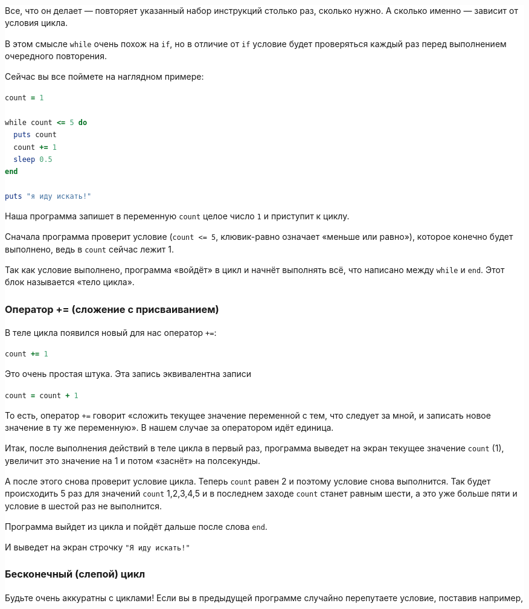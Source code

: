 Все, что он делает — повторяет указанный набор инструкций столько раз, сколько нужно. А сколько именно — зависит от условия цикла.

В этом смысле `while` очень похож на `if`, но в отличие от `if` условие будет проверяться каждый раз перед выполнением очередного повторения.

Сейчас вы все поймете на наглядном примере:

```ruby
count = 1

while count <= 5 do
  puts count
  count += 1
  sleep 0.5
end

puts "я иду искать!"
```

Наша программа запишет в переменную `count` целое число `1` и приступит к циклу.

Сначала программа проверит условие (`count <= 5`, клювик-равно означает «меньше или равно»), которое конечно будет выполнено, ведь в `count` сейчас лежит 1.

Так как условие выполнено, программа «войдёт» в цикл и начнёт выполнять всё, что написано между `while` и `end`. Этот блок называется «тело цикла».

### Оператор += (сложение с присваиванием)

В теле цикла появился новый для нас оператор `+=`:

```ruby
count += 1
```

Это очень простая штука. Эта запись эквивалентна записи

```ruby
count = count + 1
```

То есть, оператор `+=` говорит «сложить текущее значение переменной с тем, что следует за мной, и записать новое значение в ту же переменную». В нашем случае за оператором идёт единица.

Итак, после выполнения действий в теле цикла в первый раз, программа выведет на экран текущее значение `count` (1), увеличит это значение на 1 и потом «заснёт» на полсекунды.

А после этого снова проверит условие цикла. Теперь `count` равен 2 и поэтому условие снова выполнится. Так будет происходить 5 раз для значений `count` 1,2,3,4,5 и в последнем заходе `count` станет равным шести, а это уже больше пяти и условие в шестой раз не выполнится.

Программа выйдет из цикла и пойдёт дальше после слова `end`.

И выведет на экран строчку `"Я иду искать!"`

### Бесконечный (слепой) цикл

Будьте очень аккуратны с циклами! Если вы в предыдущей программе случайно перепутаете условие, поставив например,
